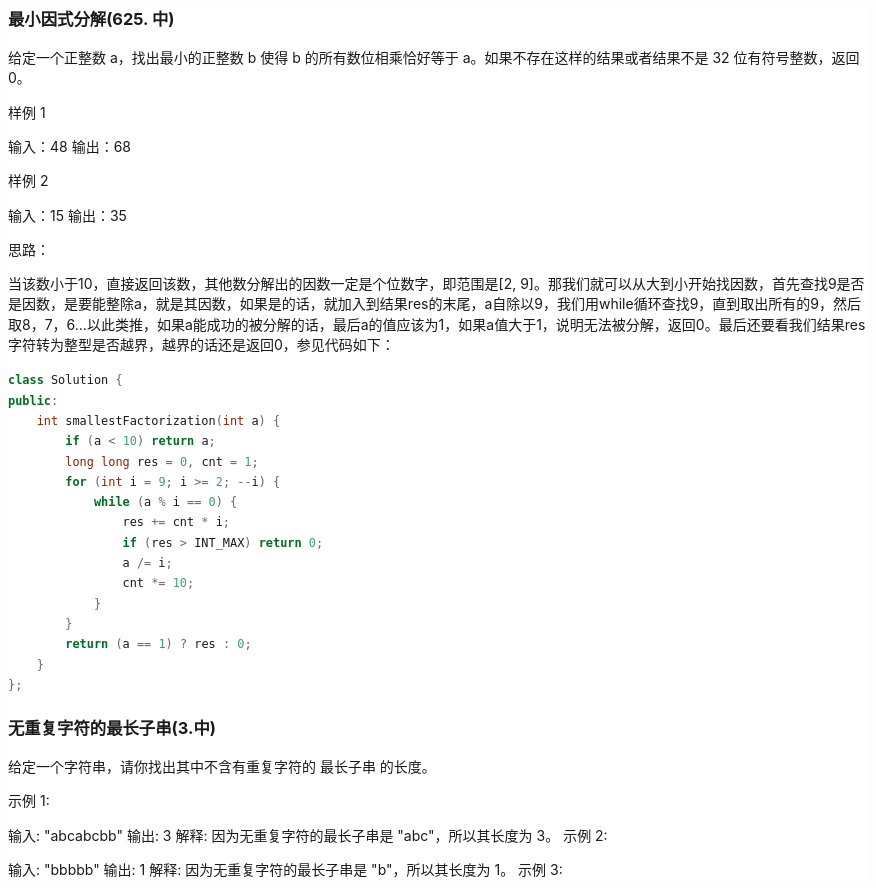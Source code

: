 ```c++
```

### 最小因式分解(625. 中)

给定一个正整数 a，找出最小的正整数 b 使得 b 的所有数位相乘恰好等于 a。如果不存在这样的结果或者结果不是 32 位有符号整数，返回 0。

样例 1

输入：48 
输出：68


样例 2

输入：15
输出：35

思路：

当该数小于10，直接返回该数，其他数分解出的因数一定是个位数字，即范围是[2, 9]。那我们就可以从大到小开始找因数，首先查找9是否是因数，是要能整除a，就是其因数，如果是的话，就加入到结果res的末尾，a自除以9，我们用while循环查找9，直到取出所有的9，然后取8，7，6...以此类推，如果a能成功的被分解的话，最后a的值应该为1，如果a值大于1，说明无法被分解，返回0。最后还要看我们结果res字符转为整型是否越界，越界的话还是返回0，参见代码如下：

```c++
class Solution {
public:
    int smallestFactorization(int a) {
        if (a < 10) return a;
        long long res = 0, cnt = 1;
        for (int i = 9; i >= 2; --i) {
            while (a % i == 0) {
                res += cnt * i;
                if (res > INT_MAX) return 0;
                a /= i;
                cnt *= 10;
            }
        }
        return (a == 1) ? res : 0;
    }
};
```

### 无重复字符的最长子串(3.中)

给定一个字符串，请你找出其中不含有重复字符的 最长子串 的长度。

示例 1:

输入: "abcabcbb"
输出: 3 
解释: 因为无重复字符的最长子串是 "abc"，所以其长度为 3。
示例 2:

输入: "bbbbb"
输出: 1
解释: 因为无重复字符的最长子串是 "b"，所以其长度为 1。
示例 3:
